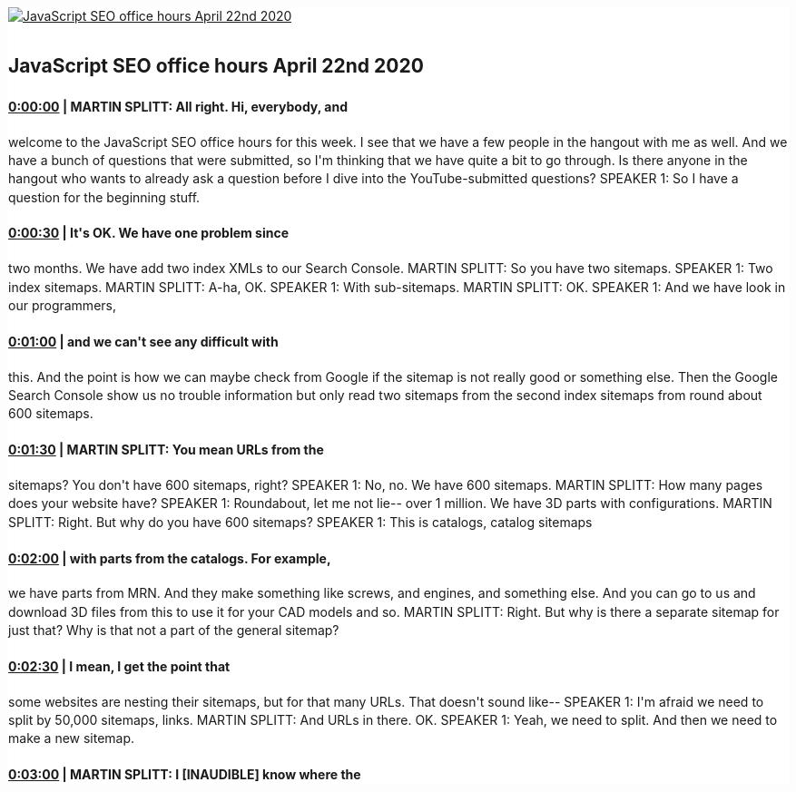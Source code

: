 [![JavaScript SEO office hours April 22nd 2020](https://i.ytimg.com/vi/r8EEW6wMamc/maxresdefault.jpg)](https://www.youtube.com/watch?v=r8EEW6wMamc)

## JavaScript SEO office hours April 22nd 2020





#### [0:00:00](https://www.youtube.com/watch?v=r8EEW6wMamc&t=0) |  MARTIN SPLITT: All right. Hi, everybody, and

welcome to the JavaScript SEO office hours for this week. I see that we have a few people in the hangout with me as well. And we have a bunch of questions that were submitted, so I'm thinking that we have quite a bit to go through. Is there anyone in the hangout who wants to already ask a question before I dive into the YouTube-submitted questions? SPEAKER 1: So I have a question for the beginning stuff.  

#### [0:00:30](https://www.youtube.com/watch?v=r8EEW6wMamc&t=30) |  It's OK. We have one problem since

two months. We have add two index XMLs to our Search Console. MARTIN SPLITT: So you have two sitemaps. SPEAKER 1: Two index sitemaps. MARTIN SPLITT: A-ha, OK. SPEAKER 1: With sub-sitemaps. MARTIN SPLITT: OK. SPEAKER 1: And we have look in our programmers,  

#### [0:01:00](https://www.youtube.com/watch?v=r8EEW6wMamc&t=60) |  and we can't see any difficult with

this. And the point is how we can maybe check from Google if the sitemap is not really good or something else. Then the Google Search Console show us no trouble information but only read two sitemaps from the second index sitemaps from round about 600 sitemaps.  

#### [0:01:30](https://www.youtube.com/watch?v=r8EEW6wMamc&t=90) |  MARTIN SPLITT: You mean URLs from the

sitemaps? You don't have 600 sitemaps, right? SPEAKER 1: No, no. We have 600 sitemaps. MARTIN SPLITT: How many pages does your website have? SPEAKER 1: Roundabout, let me not lie-- over 1 million. We have 3D parts with configurations. MARTIN SPLITT: Right. But why do you have 600 sitemaps? SPEAKER 1: This is catalogs, catalog sitemaps  

#### [0:02:00](https://www.youtube.com/watch?v=r8EEW6wMamc&t=120) |  with parts from the catalogs. For example,

we have parts from MRN. And they make something like screws, and engines, and something else. And you can go to us and download 3D files from this to use it for your CAD models and so. MARTIN SPLITT: Right. But why is there a separate sitemap for just that? Why is that not a part of the general sitemap?  

#### [0:02:30](https://www.youtube.com/watch?v=r8EEW6wMamc&t=150) |  I mean, I get the point that

some websites are nesting their sitemaps, but for that many URLs. That doesn't sound like-- SPEAKER 1: I'm afraid we need to split by 50,000 sitemaps, links. MARTIN SPLITT: And URLs in there. OK. SPEAKER 1: Yeah, we need to split. And then we need to make a new sitemap.  

#### [0:03:00](https://www.youtube.com/watch?v=r8EEW6wMamc&t=180) |  MARTIN SPLITT: I [INAUDIBLE] know where the
